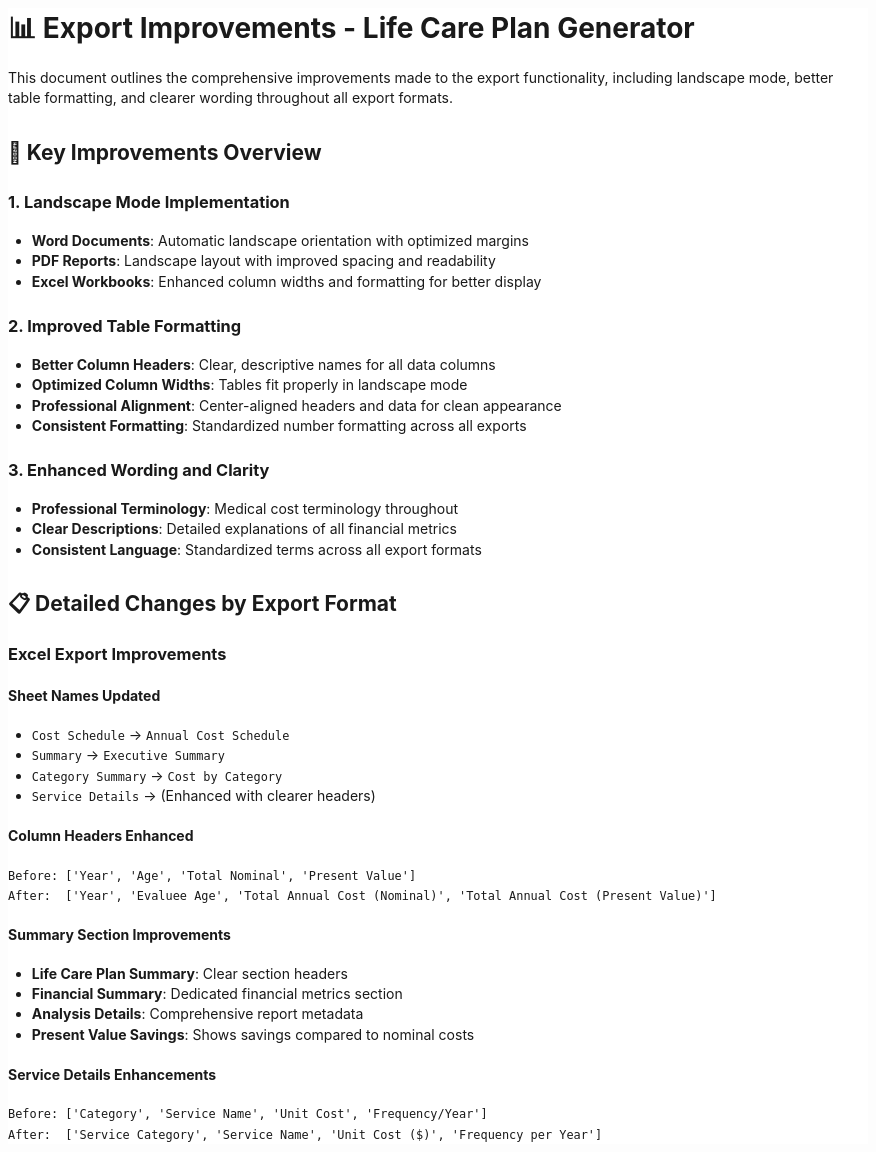 # 📊 Export Improvements - Life Care Plan Generator

This document outlines the comprehensive improvements made to the export functionality, including landscape mode, better table formatting, and clearer wording throughout all export formats.

## 🎯 **Key Improvements Overview**

### **1. Landscape Mode Implementation**
- **Word Documents**: Automatic landscape orientation with optimized margins
- **PDF Reports**: Landscape layout with improved spacing and readability
- **Excel Workbooks**: Enhanced column widths and formatting for better display

### **2. Improved Table Formatting**
- **Better Column Headers**: Clear, descriptive names for all data columns
- **Optimized Column Widths**: Tables fit properly in landscape mode
- **Professional Alignment**: Center-aligned headers and data for clean appearance
- **Consistent Formatting**: Standardized number formatting across all exports

### **3. Enhanced Wording and Clarity**
- **Professional Terminology**: Medical cost terminology throughout
- **Clear Descriptions**: Detailed explanations of all financial metrics
- **Consistent Language**: Standardized terms across all export formats

## 📋 **Detailed Changes by Export Format**

### **Excel Export Improvements**

#### **Sheet Names Updated**
- `Cost Schedule` → `Annual Cost Schedule`
- `Summary` → `Executive Summary`
- `Category Summary` → `Cost by Category`
- `Service Details` → (Enhanced with clearer headers)

#### **Column Headers Enhanced**
```
Before: ['Year', 'Age', 'Total Nominal', 'Present Value']
After:  ['Year', 'Evaluee Age', 'Total Annual Cost (Nominal)', 'Total Annual Cost (Present Value)']
```

#### **Summary Section Improvements**
- **Life Care Plan Summary**: Clear section headers
- **Financial Summary**: Dedicated financial metrics section
- **Analysis Details**: Comprehensive report metadata
- **Present Value Savings**: Shows savings compared to nominal costs

#### **Service Details Enhancements**
```
Before: ['Category', 'Service Name', 'Unit Cost', 'Frequency/Year']
After:  ['Service Category', 'Service Name', 'Unit Cost ($)', 'Frequency per Year']
```
